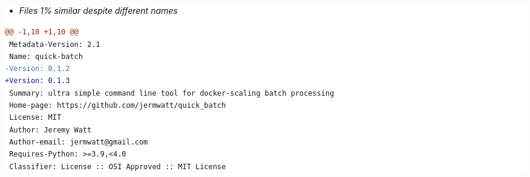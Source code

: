  * *Files 1% similar despite different names*

```diff
@@ -1,10 +1,10 @@
 Metadata-Version: 2.1
 Name: quick-batch
-Version: 0.1.2
+Version: 0.1.3
 Summary: ultra simple command line tool for docker-scaling batch processing
 Home-page: https://github.com/jermwatt/quick_batch
 License: MIT
 Author: Jeremy Watt
 Author-email: jermwatt@gmail.com
 Requires-Python: >=3.9,<4.0
 Classifier: License :: OSI Approved :: MIT License
```

